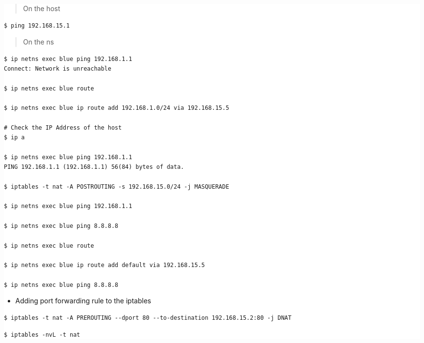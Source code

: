 > On the host
```
$ ping 192.168.15.1
```

> On the ns
```
$ ip netns exec blue ping 192.168.1.1
Connect: Network is unreachable

$ ip netns exec blue route

$ ip netns exec blue ip route add 192.168.1.0/24 via 192.168.15.5

# Check the IP Address of the host
$ ip a

$ ip netns exec blue ping 192.168.1.1
PING 192.168.1.1 (192.168.1.1) 56(84) bytes of data.

$ iptables -t nat -A POSTROUTING -s 192.168.15.0/24 -j MASQUERADE

$ ip netns exec blue ping 192.168.1.1

$ ip netns exec blue ping 8.8.8.8

$ ip netns exec blue route

$ ip netns exec blue ip route add default via 192.168.15.5

$ ip netns exec blue ping 8.8.8.8
```

- Adding port forwarding rule to the iptables

```
$ iptables -t nat -A PREROUTING --dport 80 --to-destination 192.168.15.2:80 -j DNAT
```
```
$ iptables -nvL -t nat
```


